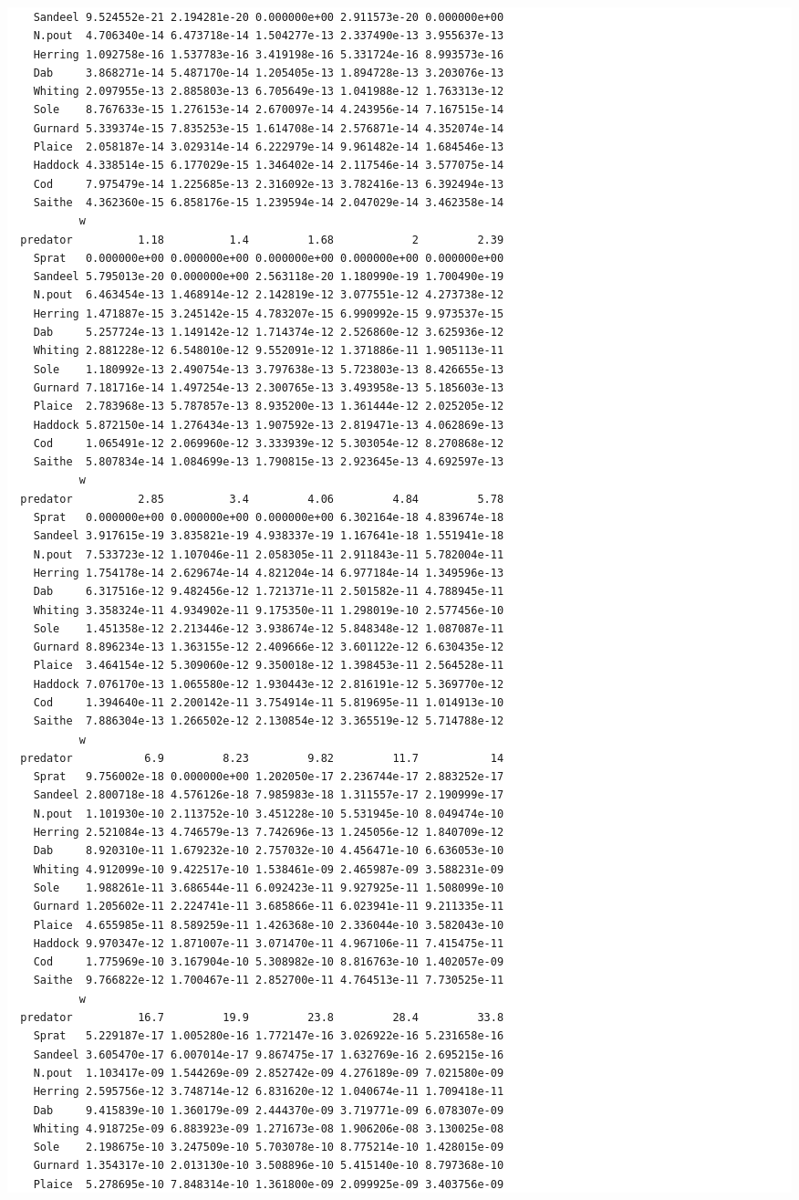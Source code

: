         Sandeel 9.524552e-21 2.194281e-20 0.000000e+00 2.911573e-20 0.000000e+00
        N.pout  4.706340e-14 6.473718e-14 1.504277e-13 2.337490e-13 3.955637e-13
        Herring 1.092758e-16 1.537783e-16 3.419198e-16 5.331724e-16 8.993573e-16
        Dab     3.868271e-14 5.487170e-14 1.205405e-13 1.894728e-13 3.203076e-13
        Whiting 2.097955e-13 2.885803e-13 6.705649e-13 1.041988e-12 1.763313e-12
        Sole    8.767633e-15 1.276153e-14 2.670097e-14 4.243956e-14 7.167515e-14
        Gurnard 5.339374e-15 7.835253e-15 1.614708e-14 2.576871e-14 4.352074e-14
        Plaice  2.058187e-14 3.029314e-14 6.222979e-14 9.961482e-14 1.684546e-13
        Haddock 4.338514e-15 6.177029e-15 1.346402e-14 2.117546e-14 3.577075e-14
        Cod     7.975479e-14 1.225685e-13 2.316092e-13 3.782416e-13 6.392494e-13
        Saithe  4.362360e-15 6.858176e-15 1.239594e-14 2.047029e-14 3.462358e-14
               w
      predator          1.18          1.4         1.68            2         2.39
        Sprat   0.000000e+00 0.000000e+00 0.000000e+00 0.000000e+00 0.000000e+00
        Sandeel 5.795013e-20 0.000000e+00 2.563118e-20 1.180990e-19 1.700490e-19
        N.pout  6.463454e-13 1.468914e-12 2.142819e-12 3.077551e-12 4.273738e-12
        Herring 1.471887e-15 3.245142e-15 4.783207e-15 6.990992e-15 9.973537e-15
        Dab     5.257724e-13 1.149142e-12 1.714374e-12 2.526860e-12 3.625936e-12
        Whiting 2.881228e-12 6.548010e-12 9.552091e-12 1.371886e-11 1.905113e-11
        Sole    1.180992e-13 2.490754e-13 3.797638e-13 5.723803e-13 8.426655e-13
        Gurnard 7.181716e-14 1.497254e-13 2.300765e-13 3.493958e-13 5.185603e-13
        Plaice  2.783968e-13 5.787857e-13 8.935200e-13 1.361444e-12 2.025205e-12
        Haddock 5.872150e-14 1.276434e-13 1.907592e-13 2.819471e-13 4.062869e-13
        Cod     1.065491e-12 2.069960e-12 3.333939e-12 5.303054e-12 8.270868e-12
        Saithe  5.807834e-14 1.084699e-13 1.790815e-13 2.923645e-13 4.692597e-13
               w
      predator          2.85          3.4         4.06         4.84         5.78
        Sprat   0.000000e+00 0.000000e+00 0.000000e+00 6.302164e-18 4.839674e-18
        Sandeel 3.917615e-19 3.835821e-19 4.938337e-19 1.167641e-18 1.551941e-18
        N.pout  7.533723e-12 1.107046e-11 2.058305e-11 2.911843e-11 5.782004e-11
        Herring 1.754178e-14 2.629674e-14 4.821204e-14 6.977184e-14 1.349596e-13
        Dab     6.317516e-12 9.482456e-12 1.721371e-11 2.501582e-11 4.788945e-11
        Whiting 3.358324e-11 4.934902e-11 9.175350e-11 1.298019e-10 2.577456e-10
        Sole    1.451358e-12 2.213446e-12 3.938674e-12 5.848348e-12 1.087087e-11
        Gurnard 8.896234e-13 1.363155e-12 2.409666e-12 3.601122e-12 6.630435e-12
        Plaice  3.464154e-12 5.309060e-12 9.350018e-12 1.398453e-11 2.564528e-11
        Haddock 7.076170e-13 1.065580e-12 1.930443e-12 2.816191e-12 5.369770e-12
        Cod     1.394640e-11 2.200142e-11 3.754914e-11 5.819695e-11 1.014913e-10
        Saithe  7.886304e-13 1.266502e-12 2.130854e-12 3.365519e-12 5.714788e-12
               w
      predator           6.9         8.23         9.82         11.7           14
        Sprat   9.756002e-18 0.000000e+00 1.202050e-17 2.236744e-17 2.883252e-17
        Sandeel 2.800718e-18 4.576126e-18 7.985983e-18 1.311557e-17 2.190999e-17
        N.pout  1.101930e-10 2.113752e-10 3.451228e-10 5.531945e-10 8.049474e-10
        Herring 2.521084e-13 4.746579e-13 7.742696e-13 1.245056e-12 1.840709e-12
        Dab     8.920310e-11 1.679232e-10 2.757032e-10 4.456471e-10 6.636053e-10
        Whiting 4.912099e-10 9.422517e-10 1.538461e-09 2.465987e-09 3.588231e-09
        Sole    1.988261e-11 3.686544e-11 6.092423e-11 9.927925e-11 1.508099e-10
        Gurnard 1.205602e-11 2.224741e-11 3.685866e-11 6.023941e-11 9.211335e-11
        Plaice  4.655985e-11 8.589259e-11 1.426368e-10 2.336044e-10 3.582043e-10
        Haddock 9.970347e-12 1.871007e-11 3.071470e-11 4.967106e-11 7.415475e-11
        Cod     1.775969e-10 3.167904e-10 5.308982e-10 8.816763e-10 1.402057e-09
        Saithe  9.766822e-12 1.700467e-11 2.852700e-11 4.764513e-11 7.730525e-11
               w
      predator          16.7         19.9         23.8         28.4         33.8
        Sprat   5.229187e-17 1.005280e-16 1.772147e-16 3.026922e-16 5.231658e-16
        Sandeel 3.605470e-17 6.007014e-17 9.867475e-17 1.632769e-16 2.695215e-16
        N.pout  1.103417e-09 1.544269e-09 2.852742e-09 4.276189e-09 7.021580e-09
        Herring 2.595756e-12 3.748714e-12 6.831620e-12 1.040674e-11 1.709418e-11
        Dab     9.415839e-10 1.360179e-09 2.444370e-09 3.719771e-09 6.078307e-09
        Whiting 4.918725e-09 6.883923e-09 1.271673e-08 1.906206e-08 3.130025e-08
        Sole    2.198675e-10 3.247509e-10 5.703078e-10 8.775214e-10 1.428015e-09
        Gurnard 1.354317e-10 2.013130e-10 3.508896e-10 5.415140e-10 8.797368e-10
        Plaice  5.278695e-10 7.848314e-10 1.361800e-09 2.099925e-09 3.403756e-09